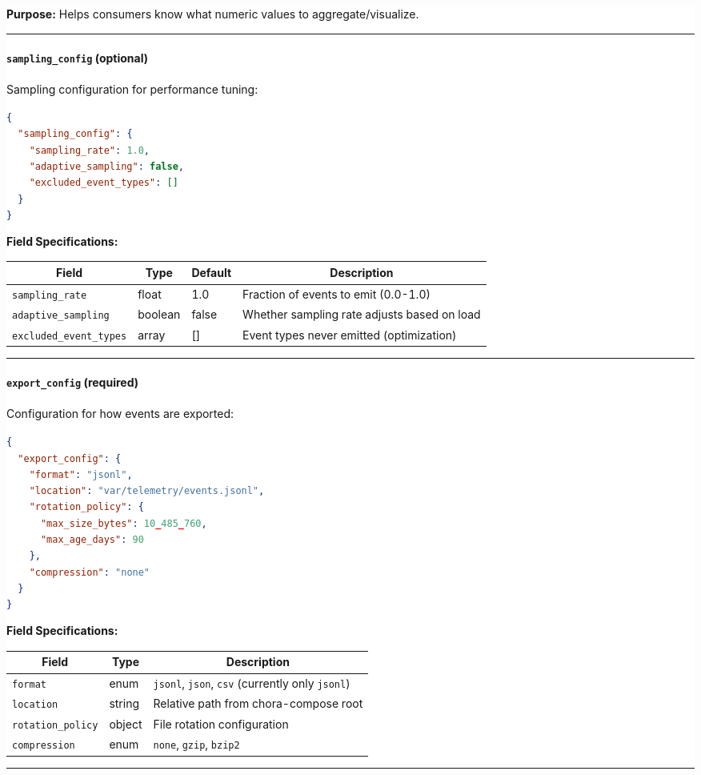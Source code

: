 **Purpose:** Helps consumers know what numeric values to aggregate/visualize.

---

#### `sampling_config` (optional)

Sampling configuration for performance tuning:

```json
{
  "sampling_config": {
    "sampling_rate": 1.0,
    "adaptive_sampling": false,
    "excluded_event_types": []
  }
}
```

**Field Specifications:**

| Field | Type | Default | Description |
|-------|------|---------|-------------|
| `sampling_rate` | float | 1.0 | Fraction of events to emit (0.0-1.0) |
| `adaptive_sampling` | boolean | false | Whether sampling rate adjusts based on load |
| `excluded_event_types` | array | [] | Event types never emitted (optimization) |

---

#### `export_config` (required)

Configuration for how events are exported:

```json
{
  "export_config": {
    "format": "jsonl",
    "location": "var/telemetry/events.jsonl",
    "rotation_policy": {
      "max_size_bytes": 10_485_760,
      "max_age_days": 90
    },
    "compression": "none"
  }
}
```

**Field Specifications:**

| Field | Type | Description |
|-------|------|-------------|
| `format` | enum | `jsonl`, `json`, `csv` (currently only `jsonl`) |
| `location` | string | Relative path from chora-compose root |
| `rotation_policy` | object | File rotation configuration |
| `compression` | enum | `none`, `gzip`, `bzip2` |

---